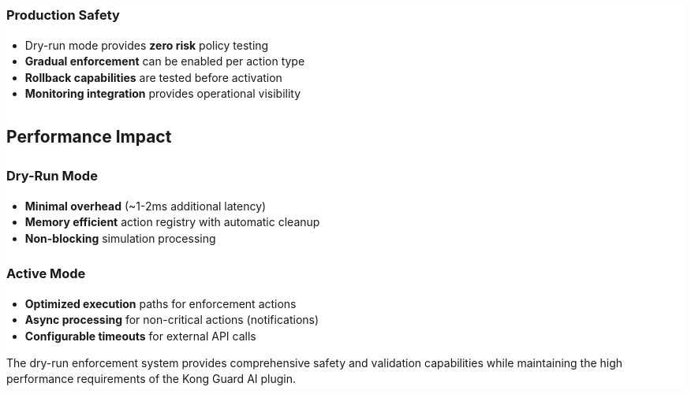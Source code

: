 ### Production Safety

- Dry-run mode provides **zero risk** policy testing
- **Gradual enforcement** can be enabled per action type
- **Rollback capabilities** are tested before activation
- **Monitoring integration** provides operational visibility

## Performance Impact

### Dry-Run Mode
- **Minimal overhead** (~1-2ms additional latency)
- **Memory efficient** action registry with automatic cleanup
- **Non-blocking** simulation processing

### Active Mode
- **Optimized execution** paths for enforcement actions
- **Async processing** for non-critical actions (notifications)
- **Configurable timeouts** for external API calls

The dry-run enforcement system provides comprehensive safety and validation capabilities while maintaining the high performance requirements of the Kong Guard AI plugin.